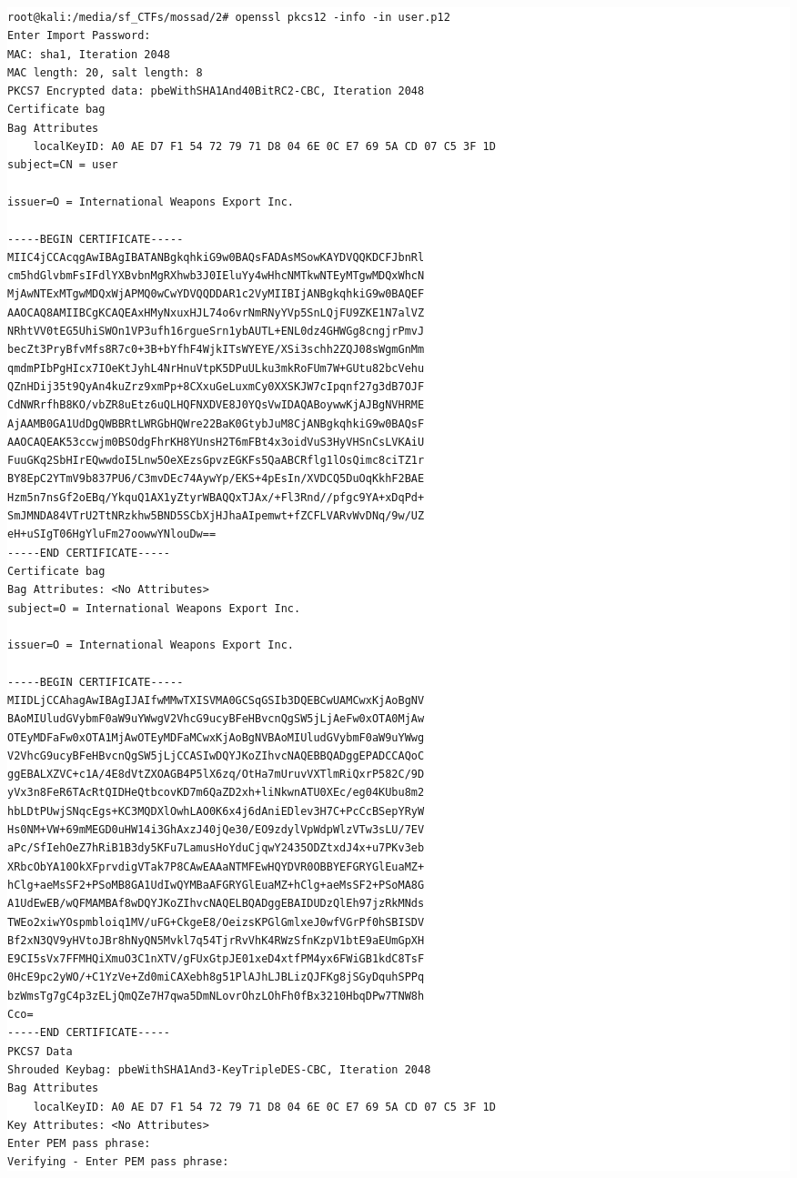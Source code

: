 ```console
root@kali:/media/sf_CTFs/mossad/2# openssl pkcs12 -info -in user.p12
Enter Import Password:
MAC: sha1, Iteration 2048
MAC length: 20, salt length: 8
PKCS7 Encrypted data: pbeWithSHA1And40BitRC2-CBC, Iteration 2048
Certificate bag
Bag Attributes
    localKeyID: A0 AE D7 F1 54 72 79 71 D8 04 6E 0C E7 69 5A CD 07 C5 3F 1D
subject=CN = user

issuer=O = International Weapons Export Inc.

-----BEGIN CERTIFICATE-----
MIIC4jCCAcqgAwIBAgIBATANBgkqhkiG9w0BAQsFADAsMSowKAYDVQQKDCFJbnRl
cm5hdGlvbmFsIFdlYXBvbnMgRXhwb3J0IEluYy4wHhcNMTkwNTEyMTgwMDQxWhcN
MjAwNTExMTgwMDQxWjAPMQ0wCwYDVQQDDAR1c2VyMIIBIjANBgkqhkiG9w0BAQEF
AAOCAQ8AMIIBCgKCAQEAxHMyNxuxHJL74o6vrNmRNyYVp5SnLQjFU9ZKE1N7alVZ
NRhtVV0tEG5UhiSWOn1VP3ufh16rgueSrn1ybAUTL+ENL0dz4GHWGg8cngjrPmvJ
becZt3PryBfvMfs8R7c0+3B+bYfhF4WjkITsWYEYE/XSi3schh2ZQJ08sWgmGnMm
qmdmPIbPgHIcx7IOeKtJyhL4NrHnuVtpK5DPuULku3mkRoFUm7W+GUtu82bcVehu
QZnHDij35t9QyAn4kuZrz9xmPp+8CXxuGeLuxmCy0XXSKJW7cIpqnf27g3dB7OJF
CdNWRrfhB8KO/vbZR8uEtz6uQLHQFNXDVE8J0YQsVwIDAQABoywwKjAJBgNVHRME
AjAAMB0GA1UdDgQWBBRtLWRGbHQWre22BaK0GtybJuM8CjANBgkqhkiG9w0BAQsF
AAOCAQEAK53ccwjm0BSOdgFhrKH8YUnsH2T6mFBt4x3oidVuS3HyVHSnCsLVKAiU
FuuGKq2SbHIrEQwwdoI5Lnw5OeXEzsGpvzEGKFs5QaABCRflg1lOsQimc8ciTZ1r
BY8EpC2YTmV9b837PU6/C3mvDEc74AywYp/EKS+4pEsIn/XVDCQ5DuOqKkhF2BAE
Hzm5n7nsGf2oEBq/YkquQ1AX1yZtyrWBAQQxTJAx/+Fl3Rnd//pfgc9YA+xDqPd+
SmJMNDA84VTrU2TtNRzkhw5BND5SCbXjHJhaAIpemwt+fZCFLVARvWvDNq/9w/UZ
eH+uSIgT06HgYluFm27oowwYNlouDw==
-----END CERTIFICATE-----
Certificate bag
Bag Attributes: <No Attributes>
subject=O = International Weapons Export Inc.

issuer=O = International Weapons Export Inc.

-----BEGIN CERTIFICATE-----
MIIDLjCCAhagAwIBAgIJAIfwMMwTXISVMA0GCSqGSIb3DQEBCwUAMCwxKjAoBgNV
BAoMIUludGVybmF0aW9uYWwgV2VhcG9ucyBFeHBvcnQgSW5jLjAeFw0xOTA0MjAw
OTEyMDFaFw0xOTA1MjAwOTEyMDFaMCwxKjAoBgNVBAoMIUludGVybmF0aW9uYWwg
V2VhcG9ucyBFeHBvcnQgSW5jLjCCASIwDQYJKoZIhvcNAQEBBQADggEPADCCAQoC
ggEBALXZVC+c1A/4E8dVtZXOAGB4P5lX6zq/OtHa7mUruvVXTlmRiQxrP582C/9D
yVx3n8FeR6TAcRtQIDHeQtbcovKD7m6QaZD2xh+liNkwnATU0XEc/eg04KUbu8m2
hbLDtPUwjSNqcEgs+KC3MQDXlOwhLAO0K6x4j6dAniEDlev3H7C+PcCcBSepYRyW
Hs0NM+VW+69mMEGD0uHW14i3GhAxzJ40jQe30/EO9zdylVpWdpWlzVTw3sLU/7EV
aPc/SfIehOeZ7hRiB1B3dy5KFu7LamusHoYduCjqwY2435ODZtxdJ4x+u7PKv3eb
XRbcObYA10OkXFprvdigVTak7P8CAwEAAaNTMFEwHQYDVR0OBBYEFGRYGlEuaMZ+
hClg+aeMsSF2+PSoMB8GA1UdIwQYMBaAFGRYGlEuaMZ+hClg+aeMsSF2+PSoMA8G
A1UdEwEB/wQFMAMBAf8wDQYJKoZIhvcNAQELBQADggEBAIDUDzQlEh97jzRkMNds
TWEo2xiwYOspmbloiq1MV/uFG+CkgeE8/OeizsKPGlGmlxeJ0wfVGrPf0hSBISDV
Bf2xN3QV9yHVtoJBr8hNyQN5Mvkl7q54TjrRvVhK4RWzSfnKzpV1btE9aEUmGpXH
E9CI5sVx7FFMHQiXmuO3C1nXTV/gFUxGtpJE01xeD4xtfPM4yx6FWiGB1kdC8TsF
0HcE9pc2yWO/+C1YzVe+Zd0miCAXebh8g51PlAJhLJBLizQJFKg8jSGyDquhSPPq
bzWmsTg7gC4p3zELjQmQZe7H7qwa5DmNLovrOhzLOhFh0fBx3210HbqDPw7TNW8h
Cco=
-----END CERTIFICATE-----
PKCS7 Data
Shrouded Keybag: pbeWithSHA1And3-KeyTripleDES-CBC, Iteration 2048
Bag Attributes
    localKeyID: A0 AE D7 F1 54 72 79 71 D8 04 6E 0C E7 69 5A CD 07 C5 3F 1D
Key Attributes: <No Attributes>
Enter PEM pass phrase:
Verifying - Enter PEM pass phrase:
```
